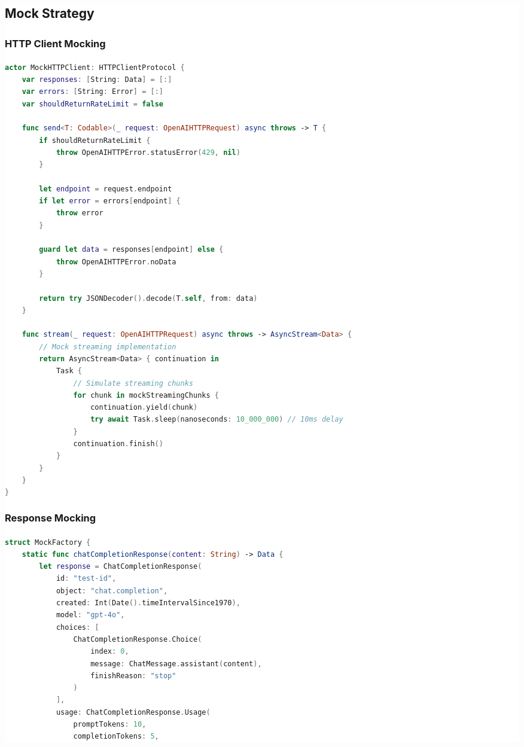 ## Mock Strategy

### HTTP Client Mocking

```swift
actor MockHTTPClient: HTTPClientProtocol {
    var responses: [String: Data] = [:]
    var errors: [String: Error] = [:]
    var shouldReturnRateLimit = false
    
    func send<T: Codable>(_ request: OpenAIHTTPRequest) async throws -> T {
        if shouldReturnRateLimit {
            throw OpenAIHTTPError.statusError(429, nil)
        }
        
        let endpoint = request.endpoint
        if let error = errors[endpoint] {
            throw error
        }
        
        guard let data = responses[endpoint] else {
            throw OpenAIHTTPError.noData
        }
        
        return try JSONDecoder().decode(T.self, from: data)
    }
    
    func stream(_ request: OpenAIHTTPRequest) async throws -> AsyncStream<Data> {
        // Mock streaming implementation
        return AsyncStream<Data> { continuation in
            Task {
                // Simulate streaming chunks
                for chunk in mockStreamingChunks {
                    continuation.yield(chunk)
                    try await Task.sleep(nanoseconds: 10_000_000) // 10ms delay
                }
                continuation.finish()
            }
        }
    }
}
```

### Response Mocking

```swift
struct MockFactory {
    static func chatCompletionResponse(content: String) -> Data {
        let response = ChatCompletionResponse(
            id: "test-id",
            object: "chat.completion",
            created: Int(Date().timeIntervalSince1970),
            model: "gpt-4o",
            choices: [
                ChatCompletionResponse.Choice(
                    index: 0,
                    message: ChatMessage.assistant(content),
                    finishReason: "stop"
                )
            ],
            usage: ChatCompletionResponse.Usage(
                promptTokens: 10,
                completionTokens: 5,
```